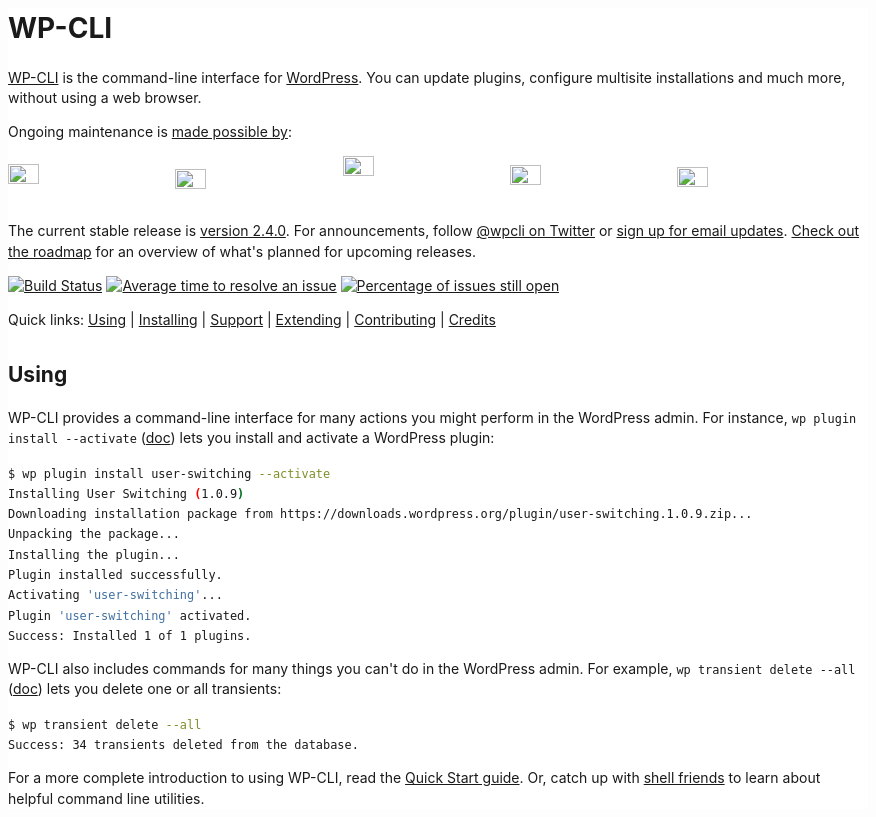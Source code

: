 WP-CLI
======

[WP-CLI](https://wp-cli.org/) is the command-line interface for [WordPress](https://wordpress.org/). You can update plugins, configure multisite installations and much more, without using a web browser.

Ongoing maintenance is <a href="https://make.wordpress.org/cli/2019/06/27/thanks-to-the-2019-sponsors/">made possible by</a>:

<a href="https://automattic.com/"><img src="https://make.wordpress.org/cli/files/2017/04/automattic-1.png" style="width:19%;height:auto;display:inline-block;vertical-align:middle;" alt="" width="160" height="35" class="aligncenter size-full wp-image-347" /></a> <a href="https://www.bluehost.com/"><img class="aligncenter size-full wp-image-335" style="width:19%;height:auto;display:inline-block;vertical-align:middle;" src="https://make.wordpress.org/cli/files/2017/04/bluehost.png" alt="" width="160" height="26" /></a> <a href="https://pantheon.io/"><img class="aligncenter size-full wp-image-333" style="width:19%;height:auto;display:inline-block;vertical-align:middle;" src="https://make.wordpress.org/cli/files/2019/06/pantheon.png" alt="" width="160" height="50" /></a> <a href="https://www.siteground.com/"><img class="aligncenter size-full wp-image-332" style="width:19%;height:auto;display:inline-block;vertical-align:middle;" src="https://make.wordpress.org/cli/files/2019/06/SG_logo.png" alt="" width="160" height="33" /></a> <a href="https://wpengine.com/"><img class="aligncenter size-full wp-image-333" style="width:19%;height:auto;display:inline-block;vertical-align:middle;" src="https://make.wordpress.org/cli/files/2017/04/wpengine.png" alt="" width="160" height="30" /></a>

The current stable release is [version 2.4.0](https://make.wordpress.org/cli/2019/11/12/wp-cli-v2-4-0-release-notes/‎). For announcements, follow [@wpcli on Twitter](https://twitter.com/wpcli) or [sign up for email updates](https://make.wordpress.org/cli/subscribe/). [Check out the roadmap](https://make.wordpress.org/cli/handbook/roadmap/) for an overview of what's planned for upcoming releases.

[![Build Status](https://travis-ci.org/wp-cli/wp-cli.svg?branch=master)](https://travis-ci.org/wp-cli/wp-cli) [![Average time to resolve an issue](https://isitmaintained.com/badge/resolution/wp-cli/wp-cli.svg)](https://isitmaintained.com/project/wp-cli/wp-cli "Average time to resolve an issue") [![Percentage of issues still open](https://isitmaintained.com/badge/open/wp-cli/wp-cli.svg)](https://isitmaintained.com/project/wp-cli/wp-cli "Percentage of issues still open")

Quick links: [Using](#using) &#124; [Installing](#installing) &#124; [Support](#support) &#124; [Extending](#extending) &#124; [Contributing](#contributing) &#124; [Credits](#credits)

## Using

WP-CLI provides a command-line interface for many actions you might perform in the WordPress admin. For instance, `wp plugin install --activate` ([doc](https://developer.wordpress.org/cli/commands/plugin/install/)) lets you install and activate a WordPress plugin:

```bash
$ wp plugin install user-switching --activate
Installing User Switching (1.0.9)
Downloading installation package from https://downloads.wordpress.org/plugin/user-switching.1.0.9.zip...
Unpacking the package...
Installing the plugin...
Plugin installed successfully.
Activating 'user-switching'...
Plugin 'user-switching' activated.
Success: Installed 1 of 1 plugins.
```

WP-CLI also includes commands for many things you can't do in the WordPress admin. For example, `wp transient delete --all` ([doc](https://developer.wordpress.org/cli/commands/transient/delete/)) lets you delete one or all transients:

```bash
$ wp transient delete --all
Success: 34 transients deleted from the database.
```

For a more complete introduction to using WP-CLI, read the [Quick Start guide](https://make.wordpress.org/cli/handbook/quick-start/). Or, catch up with [shell friends](https://make.wordpress.org/cli/handbook/shell-friends/) to learn about helpful command line utilities.
